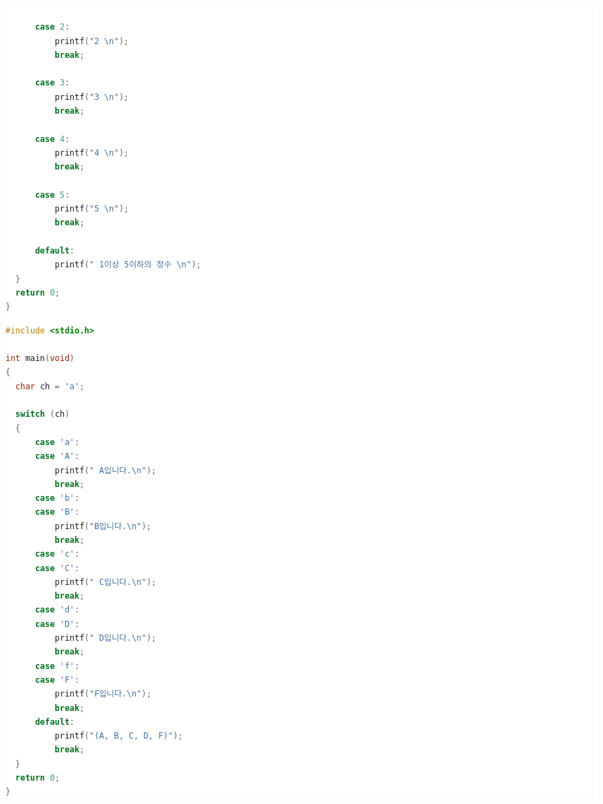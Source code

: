   ```c
            
        case 2:
            printf("2 \n");
            break;
            
        case 3:
            printf("3 \n");
            break;
        
        case 4:
            printf("4 \n");
            break;
        
        case 5:
            printf("5 \n");
            break;
        
        default:
            printf(" 1이상 5이하의 정수 \n");
    }
    return 0;
}
  ```
  ```c
  #include <stdio.h>
  
  int main(void)
  {
    char ch = 'a';
  
    switch (ch)
    {
        case 'a':
        case 'A':
            printf(" A입니다.\n");
            break;
        case 'b':
        case 'B':
            printf("B입니다.\n");
            break;
        case 'c':
        case 'C':
            printf(" C입니다.\n");
            break;
        case 'd':
        case 'D':
            printf(" D입니다.\n");
            break;
        case 'f':
        case 'F':
            printf("F입니다.\n");
            break;
        default:
            printf("(A, B, C, D, F)");
            break;
    }
    return 0;
  }
  ```
